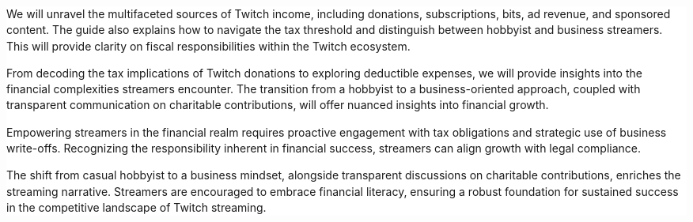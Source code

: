 We will unravel the multifaceted sources of Twitch income, including donations, subscriptions, bits, ad revenue, and sponsored content. The guide also explains how to navigate the tax threshold and distinguish between hobbyist and business streamers. This will provide clarity on fiscal responsibilities within the Twitch ecosystem.

From decoding the tax implications of Twitch donations to exploring deductible expenses, we will provide insights into the financial complexities streamers encounter. The transition from a hobbyist to a business-oriented approach, coupled with transparent communication on charitable contributions, will offer nuanced insights into financial growth.

Empowering streamers in the financial realm requires proactive engagement with tax obligations and strategic use of business write-offs. Recognizing the responsibility inherent in financial success, streamers can align growth with legal compliance.

The shift from casual hobbyist to a business mindset, alongside transparent discussions on charitable contributions, enriches the streaming narrative. Streamers are encouraged to embrace financial literacy, ensuring a robust foundation for sustained success in the competitive landscape of Twitch streaming.
